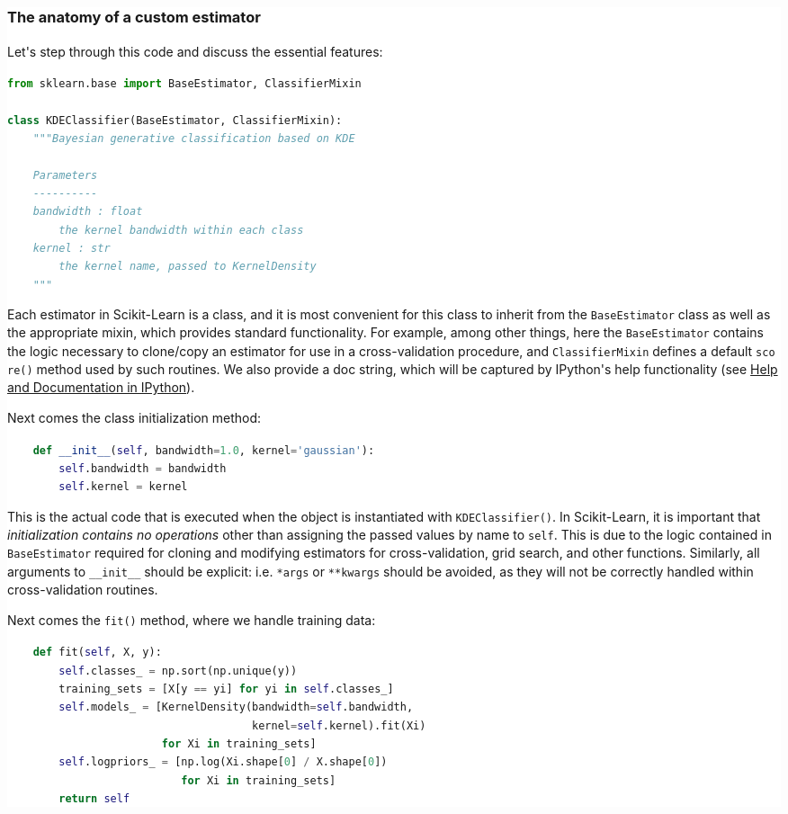 
### The anatomy of a custom estimator



Let's step through this code and discuss the essential features:

```python
from sklearn.base import BaseEstimator, ClassifierMixin

class KDEClassifier(BaseEstimator, ClassifierMixin):
    """Bayesian generative classification based on KDE
    
    Parameters
    ----------
    bandwidth : float
        the kernel bandwidth within each class
    kernel : str
        the kernel name, passed to KernelDensity
    """
```

Each estimator in Scikit-Learn is a class, and it is most convenient for this class to inherit from the ``BaseEstimator`` class as well as the appropriate mixin, which provides standard functionality.
For example, among other things, here the ``BaseEstimator`` contains the logic necessary to clone/copy an estimator for use in a cross-validation procedure, and ``ClassifierMixin`` defines a default ``score()`` method used by such routines.
We also provide a doc string, which will be captured by IPython's help functionality (see [Help and Documentation in IPython](01.01-Help-And-Documentation.ipynb)).



Next comes the class initialization method:

```python
    def __init__(self, bandwidth=1.0, kernel='gaussian'):
        self.bandwidth = bandwidth
        self.kernel = kernel
```

This is the actual code that is executed when the object is instantiated with ``KDEClassifier()``.
In Scikit-Learn, it is important that *initialization contains no operations* other than assigning the passed values by name to ``self``.
This is due to the logic contained in ``BaseEstimator`` required for cloning and modifying estimators for cross-validation, grid search, and other functions.
Similarly, all arguments to ``__init__`` should be explicit: i.e. ``*args`` or ``**kwargs`` should be avoided, as they will not be correctly handled within cross-validation routines.



Next comes the ``fit()`` method, where we handle training data:

```python 
    def fit(self, X, y):
        self.classes_ = np.sort(np.unique(y))
        training_sets = [X[y == yi] for yi in self.classes_]
        self.models_ = [KernelDensity(bandwidth=self.bandwidth,
                                      kernel=self.kernel).fit(Xi)
                        for Xi in training_sets]
        self.logpriors_ = [np.log(Xi.shape[0] / X.shape[0])
                           for Xi in training_sets]
        return self
```
